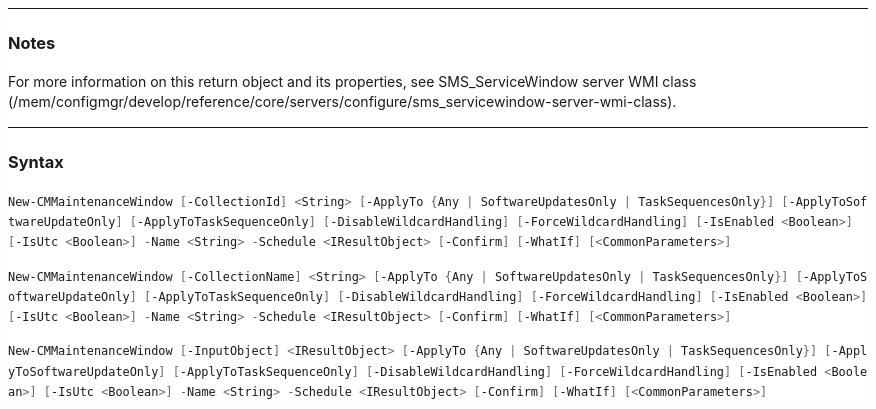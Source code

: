 




---


### Notes
For more information on this return object and its properties, see SMS_ServiceWindow server WMI class (/mem/configmgr/develop/reference/core/servers/configure/sms_servicewindow-server-wmi-class).



---


### Syntax
```PowerShell
New-CMMaintenanceWindow [-CollectionId] <String> [-ApplyTo {Any | SoftwareUpdatesOnly | TaskSequencesOnly}] [-ApplyToSoftwareUpdateOnly] [-ApplyToTaskSequenceOnly] [-DisableWildcardHandling] [-ForceWildcardHandling] [-IsEnabled <Boolean>] [-IsUtc <Boolean>] -Name <String> -Schedule <IResultObject> [-Confirm] [-WhatIf] [<CommonParameters>]
```
```PowerShell
New-CMMaintenanceWindow [-CollectionName] <String> [-ApplyTo {Any | SoftwareUpdatesOnly | TaskSequencesOnly}] [-ApplyToSoftwareUpdateOnly] [-ApplyToTaskSequenceOnly] [-DisableWildcardHandling] [-ForceWildcardHandling] [-IsEnabled <Boolean>] [-IsUtc <Boolean>] -Name <String> -Schedule <IResultObject> [-Confirm] [-WhatIf] [<CommonParameters>]
```
```PowerShell
New-CMMaintenanceWindow [-InputObject] <IResultObject> [-ApplyTo {Any | SoftwareUpdatesOnly | TaskSequencesOnly}] [-ApplyToSoftwareUpdateOnly] [-ApplyToTaskSequenceOnly] [-DisableWildcardHandling] [-ForceWildcardHandling] [-IsEnabled <Boolean>] [-IsUtc <Boolean>] -Name <String> -Schedule <IResultObject> [-Confirm] [-WhatIf] [<CommonParameters>]
```

